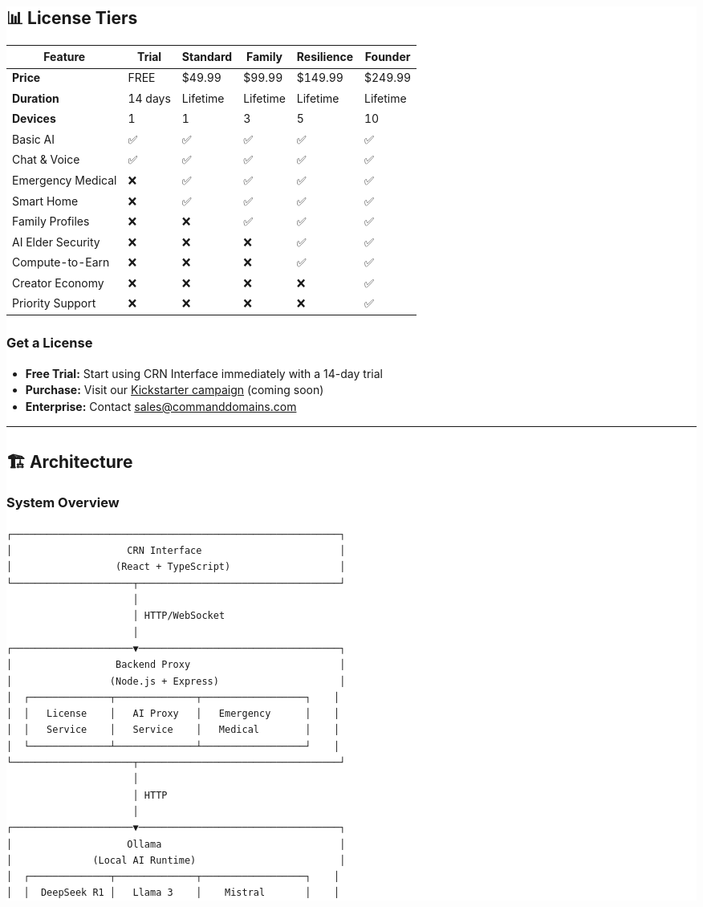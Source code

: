 
## 📊 License Tiers

| Feature | Trial | Standard | Family | Resilience | Founder |
|---------|-------|----------|--------|------------|---------|
| **Price** | FREE | $49.99 | $99.99 | $149.99 | $249.99 |
| **Duration** | 14 days | Lifetime | Lifetime | Lifetime | Lifetime |
| **Devices** | 1 | 1 | 3 | 5 | 10 |
| Basic AI | ✅ | ✅ | ✅ | ✅ | ✅ |
| Chat & Voice | ✅ | ✅ | ✅ | ✅ | ✅ |
| Emergency Medical | ❌ | ✅ | ✅ | ✅ | ✅ |
| Smart Home | ❌ | ✅ | ✅ | ✅ | ✅ |
| Family Profiles | ❌ | ❌ | ✅ | ✅ | ✅ |
| AI Elder Security | ❌ | ❌ | ❌ | ✅ | ✅ |
| Compute-to-Earn | ❌ | ❌ | ❌ | ✅ | ✅ |
| Creator Economy | ❌ | ❌ | ❌ | ❌ | ✅ |
| Priority Support | ❌ | ❌ | ❌ | ❌ | ✅ |

### Get a License

- **Free Trial:** Start using CRN Interface immediately with a 14-day trial
- **Purchase:** Visit our [Kickstarter campaign](https://kickstarter.com/projects/crn-interface) (coming soon)
- **Enterprise:** Contact sales@commanddomains.com

---

## 🏗️ Architecture

### System Overview

```
┌─────────────────────────────────────────────────────────┐
│                    CRN Interface                        │
│                  (React + TypeScript)                   │
└─────────────────────┬───────────────────────────────────┘
                      │
                      │ HTTP/WebSocket
                      │
┌─────────────────────▼───────────────────────────────────┐
│                  Backend Proxy                          │
│                 (Node.js + Express)                     │
│  ┌──────────────┬──────────────┬──────────────────┐    │
│  │   License    │   AI Proxy   │   Emergency      │    │
│  │   Service    │   Service    │   Medical        │    │
│  └──────────────┴──────────────┴──────────────────┘    │
└─────────────────────┬───────────────────────────────────┘
                      │
                      │ HTTP
                      │
┌─────────────────────▼───────────────────────────────────┐
│                    Ollama                               │
│              (Local AI Runtime)                         │
│  ┌──────────────┬──────────────┬──────────────────┐    │
│  │  DeepSeek R1 │   Llama 3    │    Mistral       │    │
```